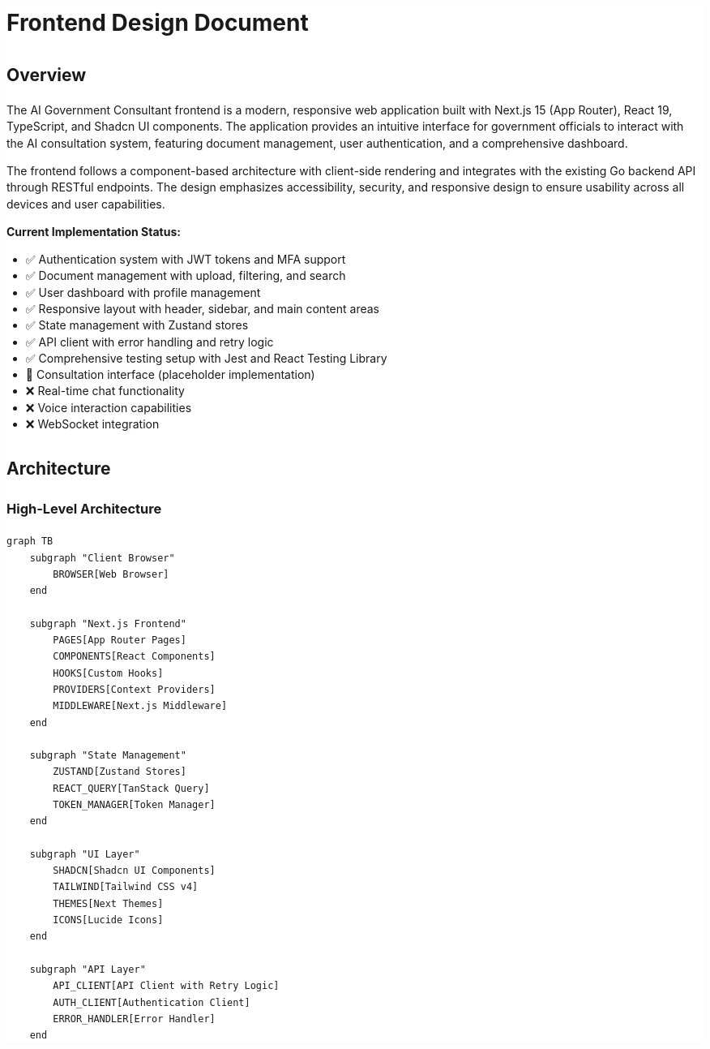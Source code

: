 # Frontend Design Document

## Overview

The AI Government Consultant frontend is a modern, responsive web application built with Next.js 15 (App Router), React 19, TypeScript, and Shadcn UI components. The application provides an intuitive interface for government officials to interact with the AI consultation system, featuring document management, user authentication, and a comprehensive dashboard.

The frontend follows a component-based architecture with client-side rendering and integrates with the existing Go backend API through RESTful endpoints. The design emphasizes accessibility, security, and responsive design to ensure usability across all devices and user capabilities.

**Current Implementation Status:**
- ✅ Authentication system with JWT tokens and MFA support
- ✅ Document management with upload, filtering, and search
- ✅ User dashboard with profile management
- ✅ Responsive layout with header, sidebar, and main content areas
- ✅ State management with Zustand stores
- ✅ API client with error handling and retry logic
- ✅ Comprehensive testing setup with Jest and React Testing Library
- 🚧 Consultation interface (placeholder implementation)
- ❌ Real-time chat functionality
- ❌ Voice interaction capabilities
- ❌ WebSocket integration

## Architecture

### High-Level Architecture

```mermaid
graph TB
    subgraph "Client Browser"
        BROWSER[Web Browser]
    end
    
    subgraph "Next.js Frontend"
        PAGES[App Router Pages]
        COMPONENTS[React Components]
        HOOKS[Custom Hooks]
        PROVIDERS[Context Providers]
        MIDDLEWARE[Next.js Middleware]
    end
    
    subgraph "State Management"
        ZUSTAND[Zustand Stores]
        REACT_QUERY[TanStack Query]
        TOKEN_MANAGER[Token Manager]
    end
    
    subgraph "UI Layer"
        SHADCN[Shadcn UI Components]
        TAILWIND[Tailwind CSS v4]
        THEMES[Next Themes]
        ICONS[Lucide Icons]
    end
    
    subgraph "API Layer"
        API_CLIENT[API Client with Retry Logic]
        AUTH_CLIENT[Authentication Client]
        ERROR_HANDLER[Error Handler]
    end
```